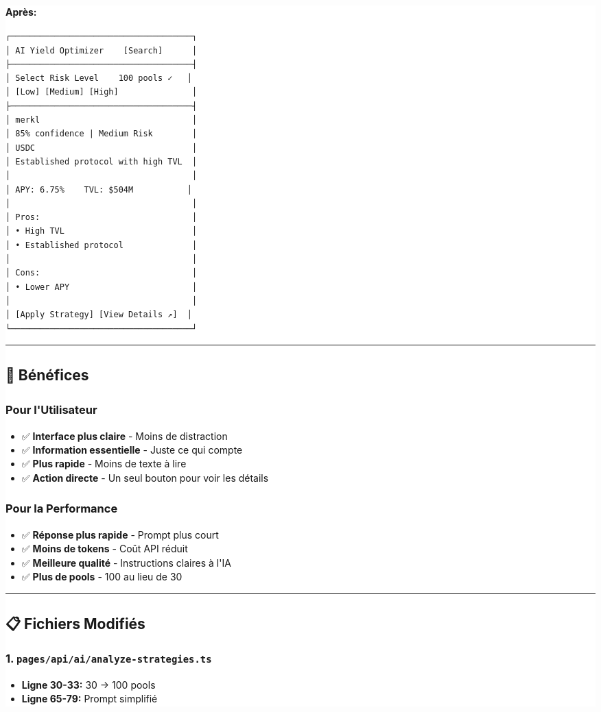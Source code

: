 **Après:**
```
┌─────────────────────────────────────┐
│ AI Yield Optimizer    [Search]      │
├─────────────────────────────────────┤
│ Select Risk Level    100 pools ✓   │
│ [Low] [Medium] [High]               │
├─────────────────────────────────────┤
│ merkl                               │
│ 85% confidence | Medium Risk        │
│ USDC                                │
│ Established protocol with high TVL  │
│                                     │
│ APY: 6.75%    TVL: $504M           │
│                                     │
│ Pros:                               │
│ • High TVL                          │
│ • Established protocol              │
│                                     │
│ Cons:                               │
│ • Lower APY                         │
│                                     │
│ [Apply Strategy] [View Details ↗]  │
└─────────────────────────────────────┘
```

---

## 🎯 Bénéfices

### Pour l'Utilisateur
- ✅ **Interface plus claire** - Moins de distraction
- ✅ **Information essentielle** - Juste ce qui compte
- ✅ **Plus rapide** - Moins de texte à lire
- ✅ **Action directe** - Un seul bouton pour voir les détails

### Pour la Performance
- ✅ **Réponse plus rapide** - Prompt plus court
- ✅ **Moins de tokens** - Coût API réduit
- ✅ **Meilleure qualité** - Instructions claires à l'IA
- ✅ **Plus de pools** - 100 au lieu de 30

---

## 📋 Fichiers Modifiés

### 1. `pages/api/ai/analyze-strategies.ts`
- **Ligne 30-33:** 30 → 100 pools
- **Ligne 65-79:** Prompt simplifié
